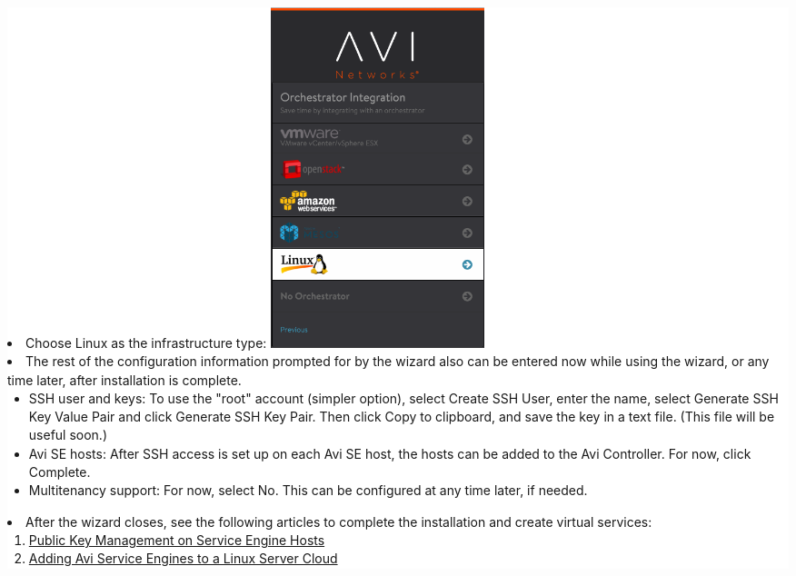    <p style="clear: both;"> </p> 
  </div> </li> 
 <li>Choose Linux as the infrastructure type: <img class="alignnone wp-image-6118" src="img/Ctlr-setup-infra-linuxservercloud.png" alt="Ctlr-setup-infra-linuxservercloud" width="236" height="375"></li> 
 <li>The rest of the configuration information prompted for by the wizard also can be entered now while using the wizard, or any time later, after installation is complete. 
  <ul> 
   <li>SSH user and keys: To use the "root" account (simpler option), select Create SSH User, enter the name, select Generate SSH Key Value Pair and click Generate SSH Key Pair. Then click Copy to clipboard, and save the key in a text file. (This file will be useful soon.)</li> 
   <li>Avi SE hosts: After SSH access is set up on each Avi SE host, the hosts can be added to the Avi Controller. For now, click Complete.</li> 
   <li>Multitenancy support: For now, select No. This can be configured at any time later, if needed.</li> 
  </ul> </li> 
 <li>After the wizard closes, see the following articles to complete the installation and create virtual services: 
  <ol> 
   <li><a href="/docs/16.3/public-key-management-on-se-hosts/">Public Key Management on Service Engine Hosts</a></li> 
   <li><a href="/docs/16.3/adding-avi-service-engines-to-a-linux-server-cloud/">Adding Avi Service Engines to a Linux Server Cloud</a></li> 
  </ol> </li> 
</ol>  
